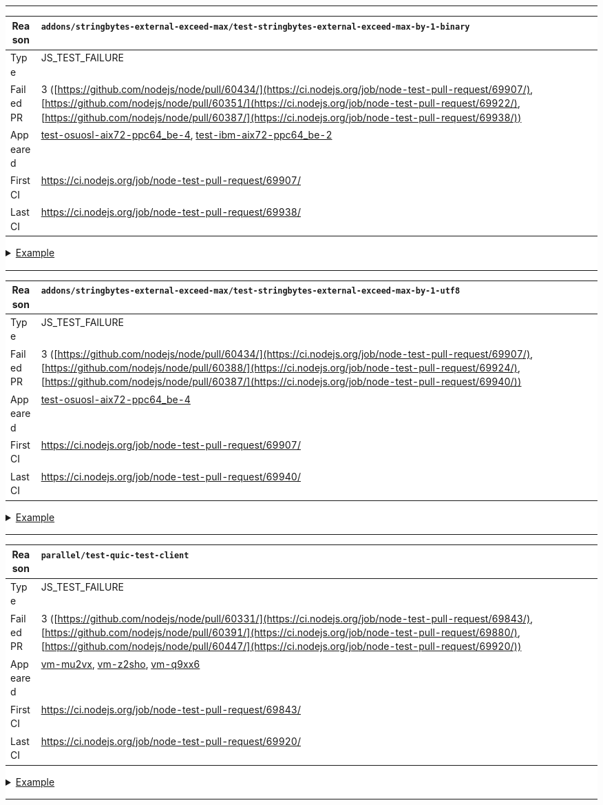 -------

| Reason | <code>addons/stringbytes-external-exceed-max/test-stringbytes-external-exceed-max-by-1-binary</code> |
| - | :- |
| Type | JS_TEST_FAILURE |
| Failed PR | 3 ([https://github.com/nodejs/node/pull/60434/](https://ci.nodejs.org/job/node-test-pull-request/69907/), [https://github.com/nodejs/node/pull/60351/](https://ci.nodejs.org/job/node-test-pull-request/69922/), [https://github.com/nodejs/node/pull/60387/](https://ci.nodejs.org/job/node-test-pull-request/69938/)) |
| Appeared | [test-osuosl-aix72-ppc64_be-4](https://ci.nodejs.org/job/node-test-commit-aix/nodes=aix72-ppc64/59567/console), [test-ibm-aix72-ppc64_be-2](https://ci.nodejs.org/job/node-test-commit-aix/nodes=aix72-ppc64/59558/console) |
| First CI | https://ci.nodejs.org/job/node-test-pull-request/69907/ |
| Last CI | https://ci.nodejs.org/job/node-test-pull-request/69938/ |

<details><summary><a href="https://ci.nodejs.org/job/node-test-commit-aix/nodes=aix72-ppc64/59567/console">Example</a></summary></details>

-------

| Reason | <code>addons/stringbytes-external-exceed-max/test-stringbytes-external-exceed-max-by-1-utf8</code> |
| - | :- |
| Type | JS_TEST_FAILURE |
| Failed PR | 3 ([https://github.com/nodejs/node/pull/60434/](https://ci.nodejs.org/job/node-test-pull-request/69907/), [https://github.com/nodejs/node/pull/60388/](https://ci.nodejs.org/job/node-test-pull-request/69924/), [https://github.com/nodejs/node/pull/60387/](https://ci.nodejs.org/job/node-test-pull-request/69940/)) |
| Appeared | [test-osuosl-aix72-ppc64_be-4](https://ci.nodejs.org/job/node-test-commit-aix/nodes=aix72-ppc64/59569/console) |
| First CI | https://ci.nodejs.org/job/node-test-pull-request/69907/ |
| Last CI | https://ci.nodejs.org/job/node-test-pull-request/69940/ |

<details><summary><a href="https://ci.nodejs.org/job/node-test-commit-aix/nodes=aix72-ppc64/59569/console">Example</a></summary></details>

-------

| Reason | <code>parallel/test-quic-test-client</code> |
| - | :- |
| Type | JS_TEST_FAILURE |
| Failed PR | 3 ([https://github.com/nodejs/node/pull/60331/](https://ci.nodejs.org/job/node-test-pull-request/69843/), [https://github.com/nodejs/node/pull/60391/](https://ci.nodejs.org/job/node-test-pull-request/69880/), [https://github.com/nodejs/node/pull/60447/](https://ci.nodejs.org/job/node-test-pull-request/69920/)) |
| Appeared | [vm-mu2vx](https://ci.nodejs.org/job/node-test-commit-osx/nodes=macos15-x64/67581/console), [vm-z2sho](https://ci.nodejs.org/job/node-test-commit-osx/nodes=macos15-x64/67534/console), [vm-q9xx6](https://ci.nodejs.org/job/node-test-commit-osx/nodes=macos15-x64/67494/console) |
| First CI | https://ci.nodejs.org/job/node-test-pull-request/69843/ |
| Last CI | https://ci.nodejs.org/job/node-test-pull-request/69920/ |

<details><summary><a href="https://ci.nodejs.org/job/node-test-commit-osx/nodes=macos15-x64/67581/console">Example</a></summary></details>

-------
